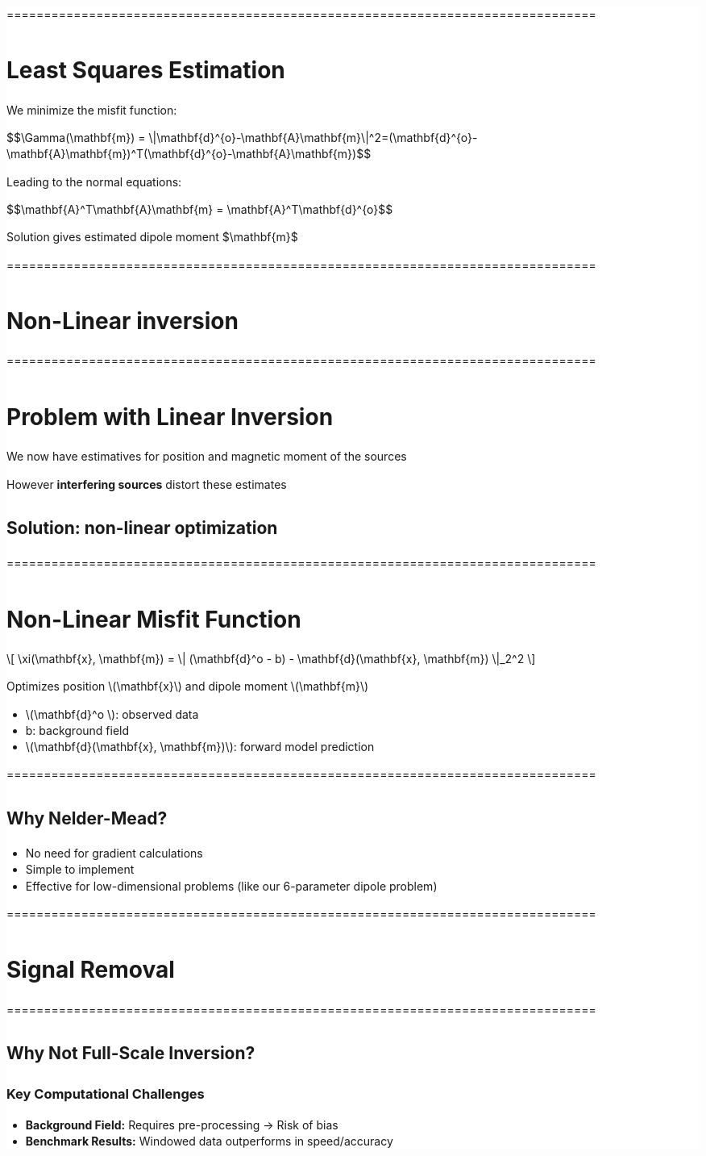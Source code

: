 ===============================================================================
<h1>Least Squares Estimation</h1>
<p class="text-left">We minimize the misfit function:</p>
$$\Gamma(\mathbf{m}) = \|\mathbf{d}^{o}-\mathbf{A}\mathbf{m}\|^2=(\mathbf{d}^{o}-\mathbf{A}\mathbf{m})^T(\mathbf{d}^{o}-\mathbf{A}\mathbf{m})$$
<p class="text-left">Leading to the normal equations:</p>
$$\mathbf{A}^T\mathbf{A}\mathbf{m} = \mathbf{A}^T\mathbf{d}^{o}$$
<p class="fragment">Solution gives estimated dipole moment $\mathbf{m}$</p>

===============================================================================

# Non-Linear inversion

===============================================================================
<h1>Problem with Linear Inversion</h1>
<p class="fragment text-left">We now have estimatives for position and magnetic moment of the sources</p>
<p class="fragment text-left">However <strong>interfering sources</strong> distort these estimates</p>
<h2 class="fragment"><strong>Solution:</strong> non-linear optimization</h2>

===============================================================================
<h1>Non-Linear Misfit Function</h1>
<div class="math-block">
    \[
    \xi(\mathbf{x}, \mathbf{m}) = \| (\mathbf{d}^o - b) - \mathbf{d}(\mathbf{x}, \mathbf{m}) \|_2^2
    \]
</div>
<p >Optimizes position \(\mathbf{x}\) and dipole moment \(\mathbf{m}\)</p>
<ul>
    <li>\(\mathbf{d}^o \): observed data</li>
    <li>b: background field</li>
    <li>\(\mathbf{d}(\mathbf{x}, \mathbf{m})\): forward model prediction</li>
</ul>

===============================================================================
<h2>Why Nelder-Mead?</h2>
<ul>
    <li class="fragment">No need for gradient calculations</li>
    <li class="fragment">Simple to implement</li>
    <li class="fragment">Effective for low-dimensional problems (like our 6-parameter dipole problem)</li>
</ul>

===============================================================================

# Signal Removal

===============================================================================

<h2>Why Not Full-Scale Inversion?</h2>
<h3>Key Computational Challenges</h3>
<ul>
    <li class="fragment">
        <strong>Background Field:</strong>
        Requires pre-processing → Risk of bias
    </li>
    <li class="fragment">
        <strong>Benchmark Results:</strong>
        <span class="pros">Windowed data</span> outperforms in speed/accuracy
    </li>
</ul>
